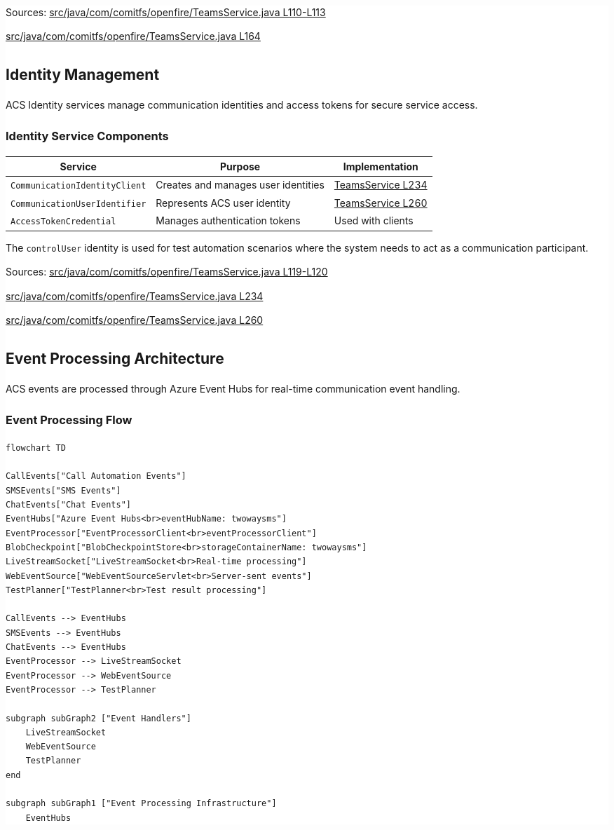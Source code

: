 Sources: [src/java/com/comitfs/openfire/TeamsService.java L110-L113](https://github.com/ComitFS/cas-service/blob/b7087e8d/src/java/com/comitfs/openfire/TeamsService.java#L110-L113)

 [src/java/com/comitfs/openfire/TeamsService.java L164](https://github.com/ComitFS/cas-service/blob/b7087e8d/src/java/com/comitfs/openfire/TeamsService.java#L164-L164)

## Identity Management

ACS Identity services manage communication identities and access tokens for secure service access.

### Identity Service Components

| Service | Purpose | Implementation |
| --- | --- | --- |
| `CommunicationIdentityClient` | Creates and manages user identities | [TeamsService L234](https://github.com/ComitFS/cas-service/blob/b7087e8d/TeamsService#L234-L234) |
| `CommunicationUserIdentifier` | Represents ACS user identity | [TeamsService L260](https://github.com/ComitFS/cas-service/blob/b7087e8d/TeamsService#L260-L260) |
| `AccessTokenCredential` | Manages authentication tokens | Used with clients |

The `controlUser` identity is used for test automation scenarios where the system needs to act as a communication participant.

Sources: [src/java/com/comitfs/openfire/TeamsService.java L119-L120](https://github.com/ComitFS/cas-service/blob/b7087e8d/src/java/com/comitfs/openfire/TeamsService.java#L119-L120)

 [src/java/com/comitfs/openfire/TeamsService.java L234](https://github.com/ComitFS/cas-service/blob/b7087e8d/src/java/com/comitfs/openfire/TeamsService.java#L234-L234)

 [src/java/com/comitfs/openfire/TeamsService.java L260](https://github.com/ComitFS/cas-service/blob/b7087e8d/src/java/com/comitfs/openfire/TeamsService.java#L260-L260)

## Event Processing Architecture

ACS events are processed through Azure Event Hubs for real-time communication event handling.

### Event Processing Flow

```mermaid
flowchart TD

CallEvents["Call Automation Events"]
SMSEvents["SMS Events"]
ChatEvents["Chat Events"]
EventHubs["Azure Event Hubs<br>eventHubName: twowaysms"]
EventProcessor["EventProcessorClient<br>eventProcessorClient"]
BlobCheckpoint["BlobCheckpointStore<br>storageContainerName: twowaysms"]
LiveStreamSocket["LiveStreamSocket<br>Real-time processing"]
WebEventSource["WebEventSourceServlet<br>Server-sent events"]
TestPlanner["TestPlanner<br>Test result processing"]

CallEvents --> EventHubs
SMSEvents --> EventHubs
ChatEvents --> EventHubs
EventProcessor --> LiveStreamSocket
EventProcessor --> WebEventSource
EventProcessor --> TestPlanner

subgraph subGraph2 ["Event Handlers"]
    LiveStreamSocket
    WebEventSource
    TestPlanner
end

subgraph subGraph1 ["Event Processing Infrastructure"]
    EventHubs
```